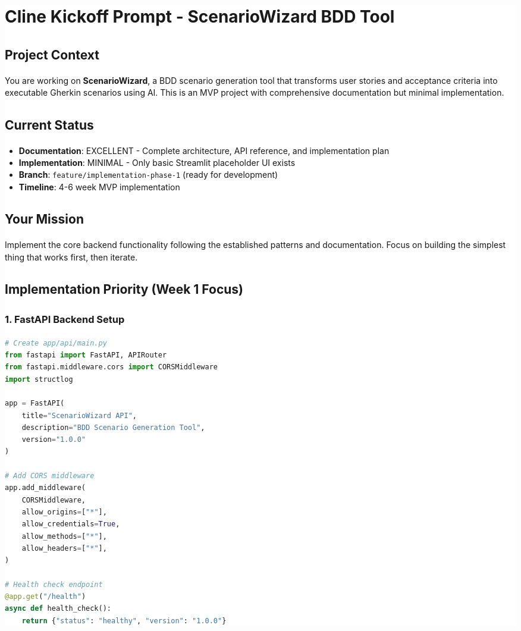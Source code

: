 # Cline Kickoff Prompt - ScenarioWizard BDD Tool

## Project Context
You are working on **ScenarioWizard**, a BDD scenario generation tool that transforms user stories and acceptance criteria into executable Gherkin scenarios using AI. This is an MVP project with comprehensive documentation but minimal implementation.

## Current Status
- **Documentation**: EXCELLENT - Complete architecture, API reference, and implementation plan
- **Implementation**: MINIMAL - Only basic Streamlit placeholder UI exists
- **Branch**: `feature/implementation-phase-1` (ready for development)
- **Timeline**: 4-6 week MVP implementation

## Your Mission
Implement the core backend functionality following the established patterns and documentation. Focus on building the simplest thing that works first, then iterate.

## Implementation Priority (Week 1 Focus)

### 1. FastAPI Backend Setup
```python
# Create app/api/main.py
from fastapi import FastAPI, APIRouter
from fastapi.middleware.cors import CORSMiddleware
import structlog

app = FastAPI(
    title="ScenarioWizard API",
    description="BDD Scenario Generation Tool",
    version="1.0.0"
)

# Add CORS middleware
app.add_middleware(
    CORSMiddleware,
    allow_origins=["*"],
    allow_credentials=True,
    allow_methods=["*"],
    allow_headers=["*"],
)

# Health check endpoint
@app.get("/health")
async def health_check():
    return {"status": "healthy", "version": "1.0.0"}
```
